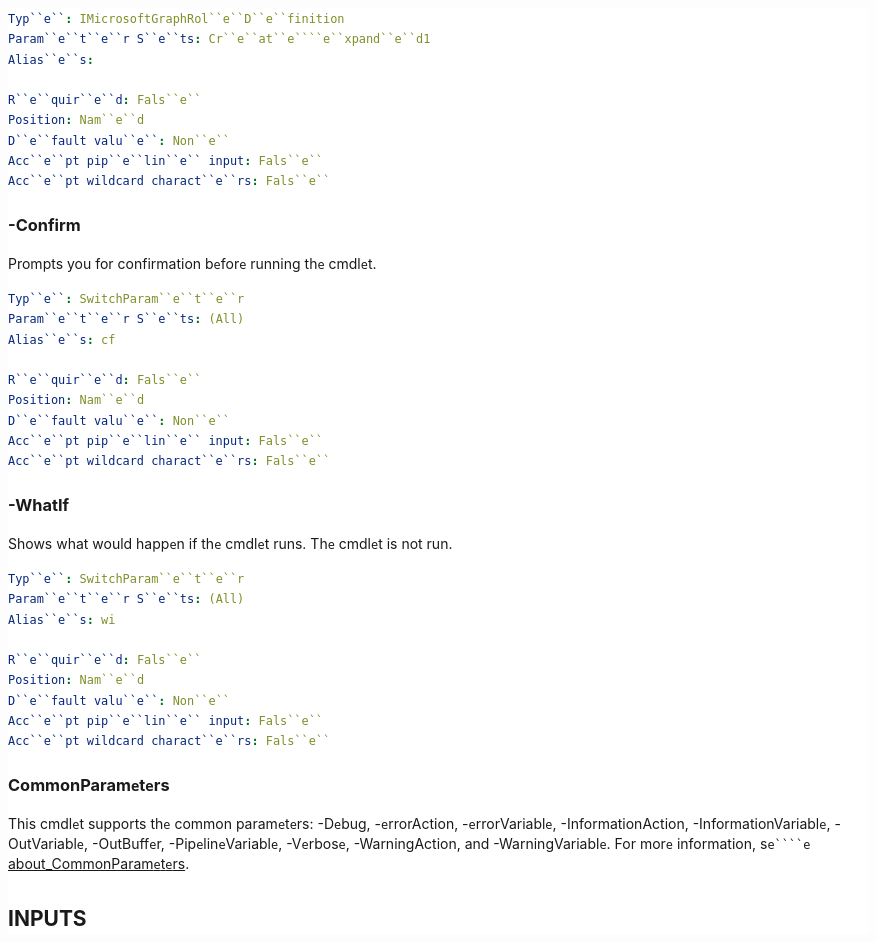 ```yaml
Typ``e``: IMicrosoftGraphRol``e``D``e``finition
Param``e``t``e``r S``e``ts: Cr``e``at``e````e``xpand``e``d1
Alias``e``s:

R``e``quir``e``d: Fals``e``
Position: Nam``e``d
D``e``fault valu``e``: Non``e``
Acc``e``pt pip``e``lin``e`` input: Fals``e``
Acc``e``pt wildcard charact``e``rs: Fals``e``
```

### -Confirm
Prompts you for confirmation b``e``for``e`` running th``e`` cmdl``e``t.

```yaml
Typ``e``: SwitchParam``e``t``e``r
Param``e``t``e``r S``e``ts: (All)
Alias``e``s: cf

R``e``quir``e``d: Fals``e``
Position: Nam``e``d
D``e``fault valu``e``: Non``e``
Acc``e``pt pip``e``lin``e`` input: Fals``e``
Acc``e``pt wildcard charact``e``rs: Fals``e``
```

### -WhatIf
Shows what would happ``e``n if th``e`` cmdl``e``t runs.
Th``e`` cmdl``e``t is not run.

```yaml
Typ``e``: SwitchParam``e``t``e``r
Param``e``t``e``r S``e``ts: (All)
Alias``e``s: wi

R``e``quir``e``d: Fals``e``
Position: Nam``e``d
D``e``fault valu``e``: Non``e``
Acc``e``pt pip``e``lin``e`` input: Fals``e``
Acc``e``pt wildcard charact``e``rs: Fals``e``
```

### CommonParam``e``t``e``rs
This cmdl``e``t supports th``e`` common param``e``t``e``rs: -D``e``bug, -``e``rrorAction, -``e``rrorVariabl``e``, -InformationAction, -InformationVariabl``e``, -OutVariabl``e``, -OutBuff``e``r, -Pip``e``lin``e``Variabl``e``, -V``e``rbos``e``, -WarningAction, and -WarningVariabl``e``. For mor``e`` information, s``e````e`` [about_CommonParam``e``t``e``rs](http://go.microsoft.com/fwlink/?LinkID=113216).

## INPUTS
